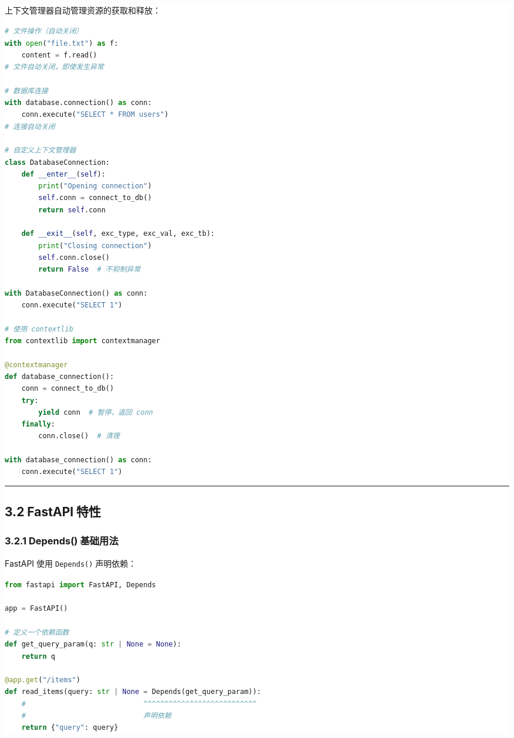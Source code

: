 上下文管理器自动管理资源的获取和释放：

```python
# 文件操作（自动关闭）
with open("file.txt") as f:
    content = f.read()
# 文件自动关闭，即使发生异常

# 数据库连接
with database.connection() as conn:
    conn.execute("SELECT * FROM users")
# 连接自动关闭

# 自定义上下文管理器
class DatabaseConnection:
    def __enter__(self):
        print("Opening connection")
        self.conn = connect_to_db()
        return self.conn
    
    def __exit__(self, exc_type, exc_val, exc_tb):
        print("Closing connection")
        self.conn.close()
        return False  # 不抑制异常

with DatabaseConnection() as conn:
    conn.execute("SELECT 1")

# 使用 contextlib
from contextlib import contextmanager

@contextmanager
def database_connection():
    conn = connect_to_db()
    try:
        yield conn  # 暂停，返回 conn
    finally:
        conn.close()  # 清理

with database_connection() as conn:
    conn.execute("SELECT 1")
```

---

## 3.2 **FastAPI 特性**

### **3.2.1 Depends() 基础用法**

FastAPI 使用 `Depends()` 声明依赖：

```python
from fastapi import FastAPI, Depends

app = FastAPI()

# 定义一个依赖函数
def get_query_param(q: str | None = None):
    return q

@app.get("/items")
def read_items(query: str | None = Depends(get_query_param)):
    #                            ^^^^^^^^^^^^^^^^^^^^^^^^^^^
    #                            声明依赖
    return {"query": query}
```